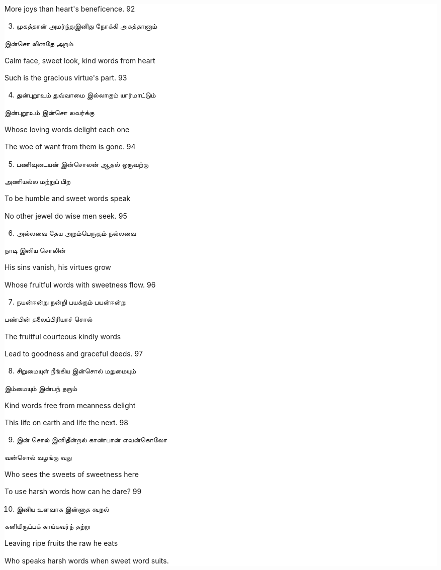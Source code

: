 More joys than heart's beneficence. 92  

3. முகத்தான் அமர்ந்துஇனிது நோக்கி அகத்தானாம்  

இன்சொ லினதே அறம்  

Calm face, sweet look, kind words from heart  

Such is the gracious virtue's part. 93  

4. துன்புறூஉம் துவ்வாமை இல்லாகும் யார்மாட்டும்  

இன்புறூஉம் இன்சொ லவர்க்கு  

Whose loving words delight each one  

The woe of want from them is gone. 94  

5. பணிவுடையன் இன்சொலன் ஆதல் ஒருவற்கு  

அணியல்ல மற்றுப் பிற  

To be humble and sweet words speak  

No other jewel do wise men seek. 95  

6. அல்லவை தேய அறம்பெருகும் நல்லவை  

நாடி இனிய சொலின்  

His sins vanish, his virtues grow  

Whose fruitful words with sweetness flow. 96  

7. நயன்ஈன்று நன்றி பயக்கும் பயன்ஈன்று  

பண்பின் தலைப்பிரியாச் சொல்  

The fruitful courteous kindly words  

Lead to goodness and graceful deeds. 97  

8. சிறுமையுள் நீங்கிய இன்சொல் மறுமையும்  

இம்மையும் இன்பந் தரும்  

Kind words free from meanness delight  

This life on earth and life the next. 98  

9. இன் சொல் இனிதீன்றல் காண்பான் எவன்கொலோ  

வன்சொல் வழங்கு வது  

Who sees the sweets of sweetness here  

To use harsh words how can he dare? 99  

10. இனிய உளவாக இன்னாத கூறல்  

கனியிருப்பக் காய்கவர்ந் தற்று  

Leaving ripe fruits the raw he eats  

Who speaks harsh words when sweet word suits.

